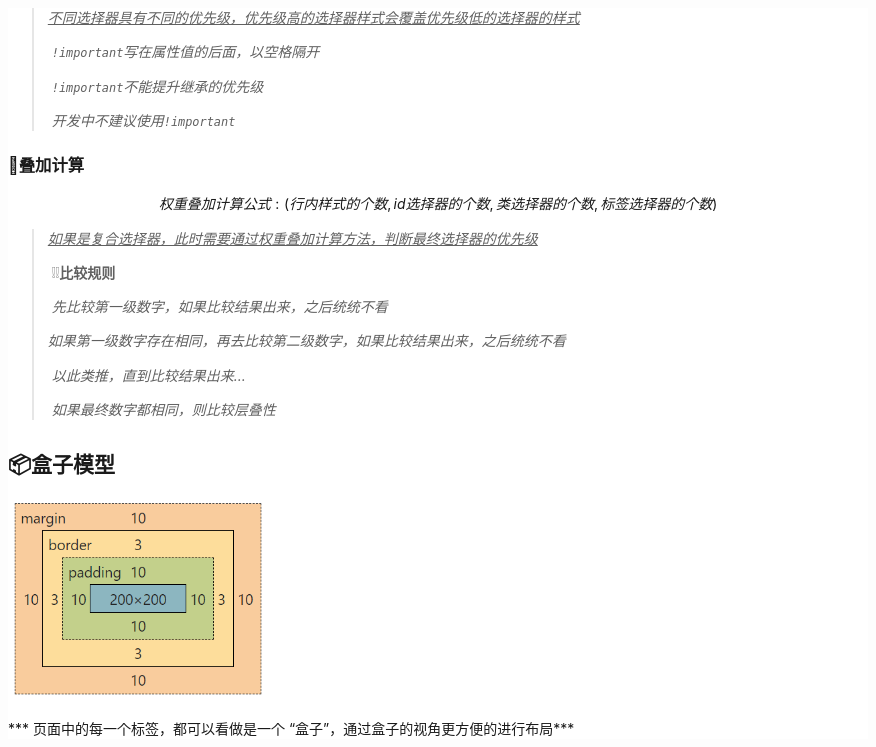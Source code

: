 > *<u>不同选择器具有不同的优先级，优先级高的选择器样式会覆盖优先级低的选择器的样式</u>*
>
> ​	*`!important`写在属性值的后面，以空格隔开*
> 
> ​    *`!important`不能提升继承的优先级*
> 
>​    *开发中不建议使用`!important`*



### 🔅叠加计算

$$
权重叠加计算公式:
( 行内样式的个数, id选择器的个数, 类选择器的个数, 标签选择器的个数 )
$$

> *<u>如果是复合选择器，此时需要通过权重叠加计算方法，判断最终选择器的优先级</u>*
>
> ​	❕❕**比较规则**
> 
> ​	   *先比较第一级数字，如果比较结果出来，之后统统不看*
> 
>​      *如果第一级数字存在相同，再去比较第二级数字，如果比较结果出来，之后统统不看*
> 
>​      *以此类推，直到比较结果出来...*
> 
>​      *如果最终数字都相同，则比较层叠性*





## 📦盒子模型

<img src=".\images\BOX Model.png" alt="盒子模型" style="zoom:67%;" />

***	页面中的每一个标签，都可以看做是一个 “盒子”，通过盒子的视角更方便的进行布局***
